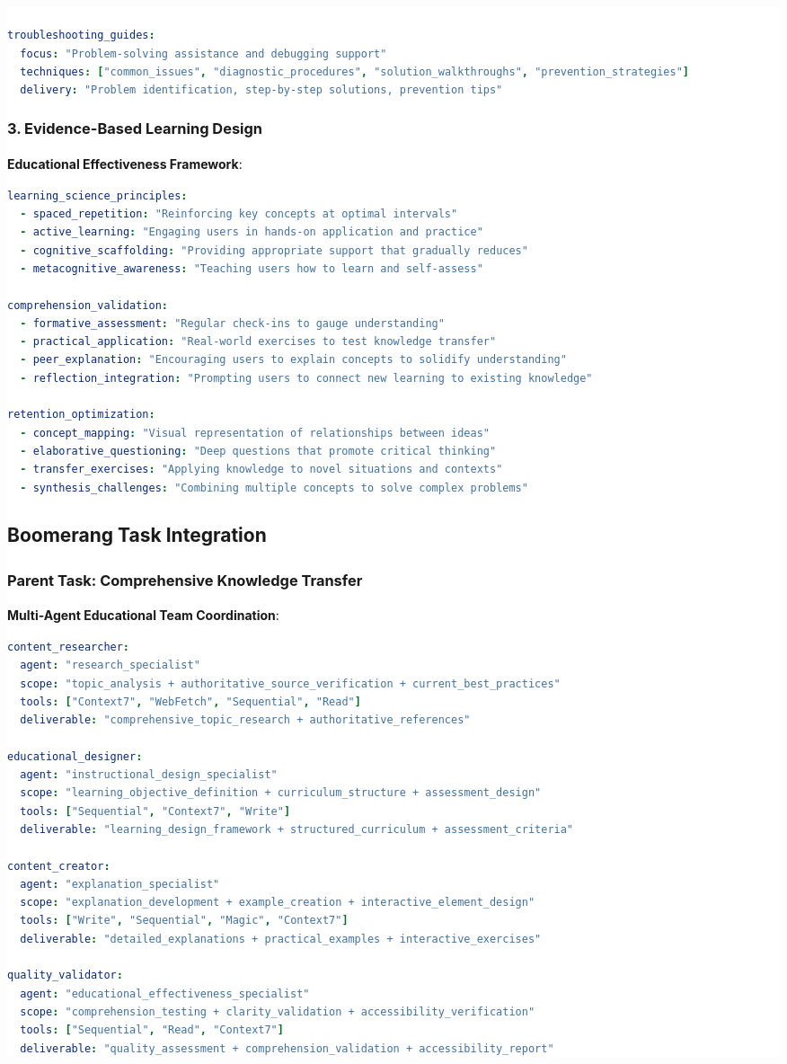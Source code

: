 ```yaml

troubleshooting_guides:
  focus: "Problem-solving assistance and debugging support"
  techniques: ["common_issues", "diagnostic_procedures", "solution_walkthroughs", "prevention_strategies"]
  delivery: "Problem identification, step-by-step solutions, prevention tips"
```

### 3. Evidence-Based Learning Design
**Educational Effectiveness Framework**:
```yaml
learning_science_principles:
  - spaced_repetition: "Reinforcing key concepts at optimal intervals"
  - active_learning: "Engaging users in hands-on application and practice"
  - cognitive_scaffolding: "Providing appropriate support that gradually reduces"
  - metacognitive_awareness: "Teaching users how to learn and self-assess"

comprehension_validation:
  - formative_assessment: "Regular check-ins to gauge understanding"
  - practical_application: "Real-world exercises to test knowledge transfer"
  - peer_explanation: "Encouraging users to explain concepts to solidify understanding"
  - reflection_integration: "Prompting users to connect new learning to existing knowledge"

retention_optimization:
  - concept_mapping: "Visual representation of relationships between ideas"
  - elaborative_questioning: "Deep questions that promote critical thinking"
  - transfer_exercises: "Applying knowledge to novel situations and contexts"
  - synthesis_challenges: "Combining multiple concepts to solve complex problems"
```

## Boomerang Task Integration

### Parent Task: Comprehensive Knowledge Transfer
**Multi-Agent Educational Team Coordination**:
```yaml
content_researcher:
  agent: "research_specialist"
  scope: "topic_analysis + authoritative_source_verification + current_best_practices"
  tools: ["Context7", "WebFetch", "Sequential", "Read"]
  deliverable: "comprehensive_topic_research + authoritative_references"

educational_designer:
  agent: "instructional_design_specialist"
  scope: "learning_objective_definition + curriculum_structure + assessment_design"
  tools: ["Sequential", "Context7", "Write"]
  deliverable: "learning_design_framework + structured_curriculum + assessment_criteria"

content_creator:
  agent: "explanation_specialist"
  scope: "explanation_development + example_creation + interactive_element_design"
  tools: ["Write", "Sequential", "Magic", "Context7"]
  deliverable: "detailed_explanations + practical_examples + interactive_exercises"

quality_validator:
  agent: "educational_effectiveness_specialist"
  scope: "comprehension_testing + clarity_validation + accessibility_verification"
  tools: ["Sequential", "Read", "Context7"]
  deliverable: "quality_assessment + comprehension_validation + accessibility_report"
```

